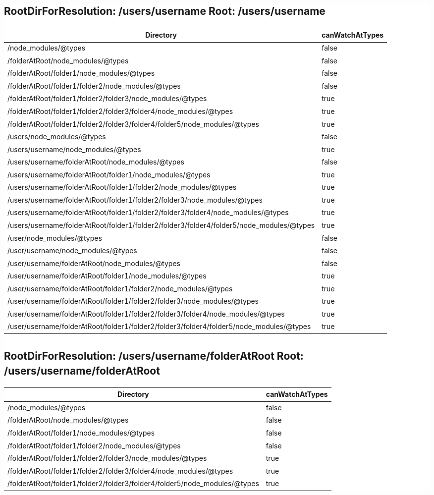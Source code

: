 ## RootDirForResolution: /users/username Root: /users/username

| Directory                                                                                | canWatchAtTypes |
| ---------------------------------------------------------------------------------------- | --------------- |
| /node_modules/@types                                                                     | false           |
| /folderAtRoot/node_modules/@types                                                        | false           |
| /folderAtRoot/folder1/node_modules/@types                                                | false           |
| /folderAtRoot/folder1/folder2/node_modules/@types                                        | false           |
| /folderAtRoot/folder1/folder2/folder3/node_modules/@types                                | true            |
| /folderAtRoot/folder1/folder2/folder3/folder4/node_modules/@types                        | true            |
| /folderAtRoot/folder1/folder2/folder3/folder4/folder5/node_modules/@types                | true            |
| /users/node_modules/@types                                                               | false           |
| /users/username/node_modules/@types                                                      | true            |
| /users/username/folderAtRoot/node_modules/@types                                         | false           |
| /users/username/folderAtRoot/folder1/node_modules/@types                                 | true            |
| /users/username/folderAtRoot/folder1/folder2/node_modules/@types                         | true            |
| /users/username/folderAtRoot/folder1/folder2/folder3/node_modules/@types                 | true            |
| /users/username/folderAtRoot/folder1/folder2/folder3/folder4/node_modules/@types         | true            |
| /users/username/folderAtRoot/folder1/folder2/folder3/folder4/folder5/node_modules/@types | true            |
| /user/node_modules/@types                                                                | false           |
| /user/username/node_modules/@types                                                       | false           |
| /user/username/folderAtRoot/node_modules/@types                                          | false           |
| /user/username/folderAtRoot/folder1/node_modules/@types                                  | true            |
| /user/username/folderAtRoot/folder1/folder2/node_modules/@types                          | true            |
| /user/username/folderAtRoot/folder1/folder2/folder3/node_modules/@types                  | true            |
| /user/username/folderAtRoot/folder1/folder2/folder3/folder4/node_modules/@types          | true            |
| /user/username/folderAtRoot/folder1/folder2/folder3/folder4/folder5/node_modules/@types  | true            |

## RootDirForResolution: /users/username/folderAtRoot Root: /users/username/folderAtRoot

| Directory                                                                                | canWatchAtTypes |
| ---------------------------------------------------------------------------------------- | --------------- |
| /node_modules/@types                                                                     | false           |
| /folderAtRoot/node_modules/@types                                                        | false           |
| /folderAtRoot/folder1/node_modules/@types                                                | false           |
| /folderAtRoot/folder1/folder2/node_modules/@types                                        | false           |
| /folderAtRoot/folder1/folder2/folder3/node_modules/@types                                | true            |
| /folderAtRoot/folder1/folder2/folder3/folder4/node_modules/@types                        | true            |
| /folderAtRoot/folder1/folder2/folder3/folder4/folder5/node_modules/@types                | true            |